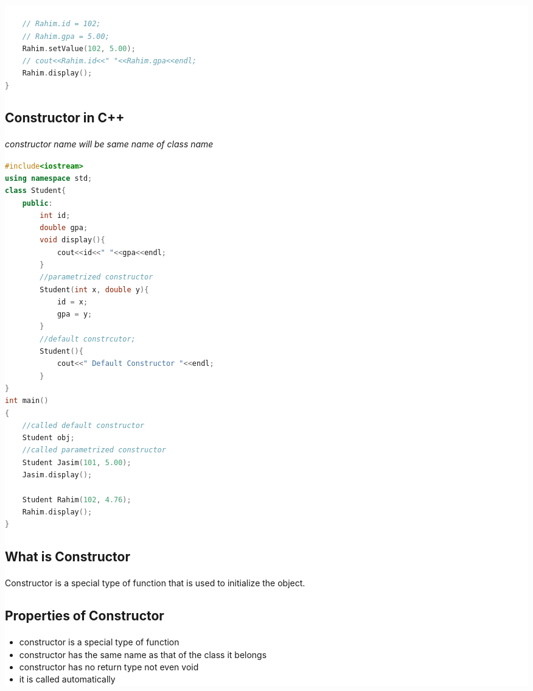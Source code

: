 ```c++

    // Rahim.id = 102;
    // Rahim.gpa = 5.00;
    Rahim.setValue(102, 5.00);
    // cout<<Rahim.id<<" "<<Rahim.gpa<<endl;
    Rahim.display();
}
```

## Constructor in C++   
_constructor name will be same name of class name_
```c++
#include<iostream>
using namespace std;
class Student{
    public:
        int id;
        double gpa;
        void display(){
            cout<<id<<" "<<gpa<<endl;
        }
        //parametrized constructor
        Student(int x, double y){
            id = x;
            gpa = y;
        }
        //default constrcutor;
        Student(){
            cout<<" Default Constructor "<<endl;
        }
}
int main()
{
    //called default constructor
    Student obj;
    //called parametrized constructor
    Student Jasim(101, 5.00);
    Jasim.display(); 

    Student Rahim(102, 4.76);
    Rahim.display();
}
```

## What is Constructor
Constructor is a special type of function that is used to initialize the object.

## Properties of Constructor
- constructor is a special type of function
- constructor has the same name as that of the class it belongs 
- constructor has no return type not even void
- it is called automatically
